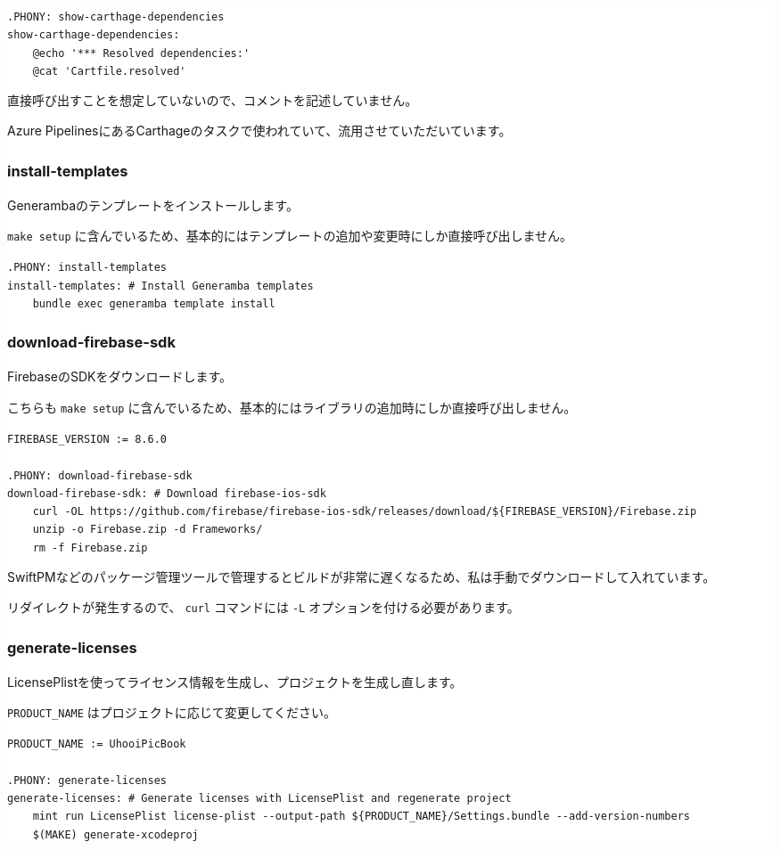 ```make:Makefile
.PHONY: show-carthage-dependencies
show-carthage-dependencies:
	@echo '*** Resolved dependencies:'
	@cat 'Cartfile.resolved'
```

直接呼び出すことを想定していないので、コメントを記述していません。

Azure PipelinesにあるCarthageのタスクで使われていて、流用させていただいています。

### install-templates

Generambaのテンプレートをインストールします。

`make setup` に含んでいるため、基本的にはテンプレートの追加や変更時にしか直接呼び出しません。

```make:Makefile
.PHONY: install-templates
install-templates: # Install Generamba templates
	bundle exec generamba template install
```

### download-firebase-sdk

FirebaseのSDKをダウンロードします。

こちらも `make setup` に含んでいるため、基本的にはライブラリの追加時にしか直接呼び出しません。

```make:Makefile
FIREBASE_VERSION := 8.6.0

.PHONY: download-firebase-sdk
download-firebase-sdk: # Download firebase-ios-sdk
	curl -OL https://github.com/firebase/firebase-ios-sdk/releases/download/${FIREBASE_VERSION}/Firebase.zip
	unzip -o Firebase.zip -d Frameworks/
	rm -f Firebase.zip
```

SwiftPMなどのパッケージ管理ツールで管理するとビルドが非常に遅くなるため、私は手動でダウンロードして入れています。

リダイレクトが発生するので、 `curl` コマンドには `-L` オプションを付ける必要があります。

### generate-licenses

LicensePlistを使ってライセンス情報を生成し、プロジェクトを生成し直します。

`PRODUCT_NAME` はプロジェクトに応じて変更してください。

```make:Makefile
PRODUCT_NAME := UhooiPicBook

.PHONY: generate-licenses
generate-licenses: # Generate licenses with LicensePlist and regenerate project
	mint run LicensePlist license-plist --output-path ${PRODUCT_NAME}/Settings.bundle --add-version-numbers
	$(MAKE) generate-xcodeproj
```
